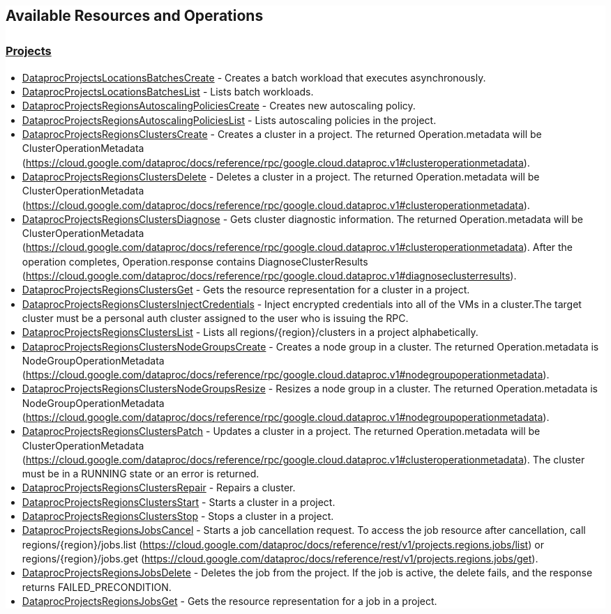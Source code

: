 

## Available Resources and Operations


### [Projects](docs/projects/README.md)

* [DataprocProjectsLocationsBatchesCreate](docs/projects/README.md#dataprocprojectslocationsbatchescreate) - Creates a batch workload that executes asynchronously.
* [DataprocProjectsLocationsBatchesList](docs/projects/README.md#dataprocprojectslocationsbatcheslist) - Lists batch workloads.
* [DataprocProjectsRegionsAutoscalingPoliciesCreate](docs/projects/README.md#dataprocprojectsregionsautoscalingpoliciescreate) - Creates new autoscaling policy.
* [DataprocProjectsRegionsAutoscalingPoliciesList](docs/projects/README.md#dataprocprojectsregionsautoscalingpolicieslist) - Lists autoscaling policies in the project.
* [DataprocProjectsRegionsClustersCreate](docs/projects/README.md#dataprocprojectsregionsclusterscreate) - Creates a cluster in a project. The returned Operation.metadata will be ClusterOperationMetadata (https://cloud.google.com/dataproc/docs/reference/rpc/google.cloud.dataproc.v1#clusteroperationmetadata).
* [DataprocProjectsRegionsClustersDelete](docs/projects/README.md#dataprocprojectsregionsclustersdelete) - Deletes a cluster in a project. The returned Operation.metadata will be ClusterOperationMetadata (https://cloud.google.com/dataproc/docs/reference/rpc/google.cloud.dataproc.v1#clusteroperationmetadata).
* [DataprocProjectsRegionsClustersDiagnose](docs/projects/README.md#dataprocprojectsregionsclustersdiagnose) - Gets cluster diagnostic information. The returned Operation.metadata will be ClusterOperationMetadata (https://cloud.google.com/dataproc/docs/reference/rpc/google.cloud.dataproc.v1#clusteroperationmetadata). After the operation completes, Operation.response contains DiagnoseClusterResults (https://cloud.google.com/dataproc/docs/reference/rpc/google.cloud.dataproc.v1#diagnoseclusterresults).
* [DataprocProjectsRegionsClustersGet](docs/projects/README.md#dataprocprojectsregionsclustersget) - Gets the resource representation for a cluster in a project.
* [DataprocProjectsRegionsClustersInjectCredentials](docs/projects/README.md#dataprocprojectsregionsclustersinjectcredentials) - Inject encrypted credentials into all of the VMs in a cluster.The target cluster must be a personal auth cluster assigned to the user who is issuing the RPC.
* [DataprocProjectsRegionsClustersList](docs/projects/README.md#dataprocprojectsregionsclusterslist) - Lists all regions/{region}/clusters in a project alphabetically.
* [DataprocProjectsRegionsClustersNodeGroupsCreate](docs/projects/README.md#dataprocprojectsregionsclustersnodegroupscreate) - Creates a node group in a cluster. The returned Operation.metadata is NodeGroupOperationMetadata (https://cloud.google.com/dataproc/docs/reference/rpc/google.cloud.dataproc.v1#nodegroupoperationmetadata).
* [DataprocProjectsRegionsClustersNodeGroupsResize](docs/projects/README.md#dataprocprojectsregionsclustersnodegroupsresize) - Resizes a node group in a cluster. The returned Operation.metadata is NodeGroupOperationMetadata (https://cloud.google.com/dataproc/docs/reference/rpc/google.cloud.dataproc.v1#nodegroupoperationmetadata).
* [DataprocProjectsRegionsClustersPatch](docs/projects/README.md#dataprocprojectsregionsclusterspatch) - Updates a cluster in a project. The returned Operation.metadata will be ClusterOperationMetadata (https://cloud.google.com/dataproc/docs/reference/rpc/google.cloud.dataproc.v1#clusteroperationmetadata). The cluster must be in a RUNNING state or an error is returned.
* [DataprocProjectsRegionsClustersRepair](docs/projects/README.md#dataprocprojectsregionsclustersrepair) - Repairs a cluster.
* [DataprocProjectsRegionsClustersStart](docs/projects/README.md#dataprocprojectsregionsclustersstart) - Starts a cluster in a project.
* [DataprocProjectsRegionsClustersStop](docs/projects/README.md#dataprocprojectsregionsclustersstop) - Stops a cluster in a project.
* [DataprocProjectsRegionsJobsCancel](docs/projects/README.md#dataprocprojectsregionsjobscancel) - Starts a job cancellation request. To access the job resource after cancellation, call regions/{region}/jobs.list (https://cloud.google.com/dataproc/docs/reference/rest/v1/projects.regions.jobs/list) or regions/{region}/jobs.get (https://cloud.google.com/dataproc/docs/reference/rest/v1/projects.regions.jobs/get).
* [DataprocProjectsRegionsJobsDelete](docs/projects/README.md#dataprocprojectsregionsjobsdelete) - Deletes the job from the project. If the job is active, the delete fails, and the response returns FAILED_PRECONDITION.
* [DataprocProjectsRegionsJobsGet](docs/projects/README.md#dataprocprojectsregionsjobsget) - Gets the resource representation for a job in a project.